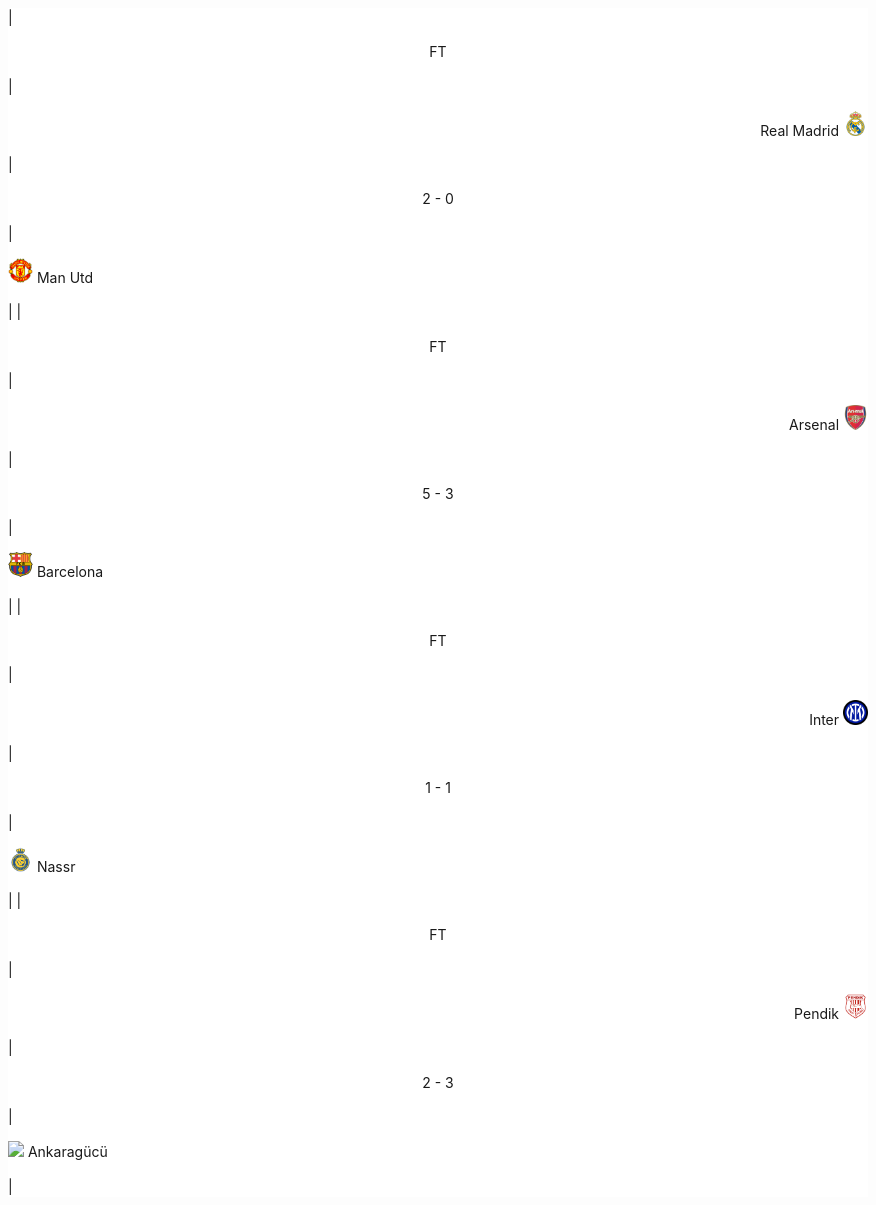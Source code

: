 | <p align="center">FT</p> | <p align="right">Real Madrid <img src="/static/logos/Real Madrid CF.png" height="25px"></p> | <p align="center">2 - 0</p> | <p align="left"><img src="/static/logos/Manchester United FC.png" height="25px"> Man Utd</p> |
| <p align="center">FT</p> | <p align="right">Arsenal <img src="/static/logos/Arsenal FC.png" height="25px"></p> | <p align="center">5 - 3</p> | <p align="left"><img src="/static/logos/FC Barcelona.png" height="25px"> Barcelona</p> |
| <p align="center">FT</p> | <p align="right">Inter <img src="/static/logos/FC Internazionale Milano.png" height="25px"></p> | <p align="center">1 - 1</p> | <p align="left"><img src="/static/logos/Al Nassr FC.png" height="25px"> Nassr</p> |
| <p align="center">FT</p> | <p align="right">Pendik <img src="/static/logos/Pendik Spor Kulübü.png" height="25px"></p> | <p align="center">2 - 3</p> | <p align="left"><img src="/static/logos/MKE Ankaragücü Spor Kulübü.png" height="25px"> Ankaragücü</p> |